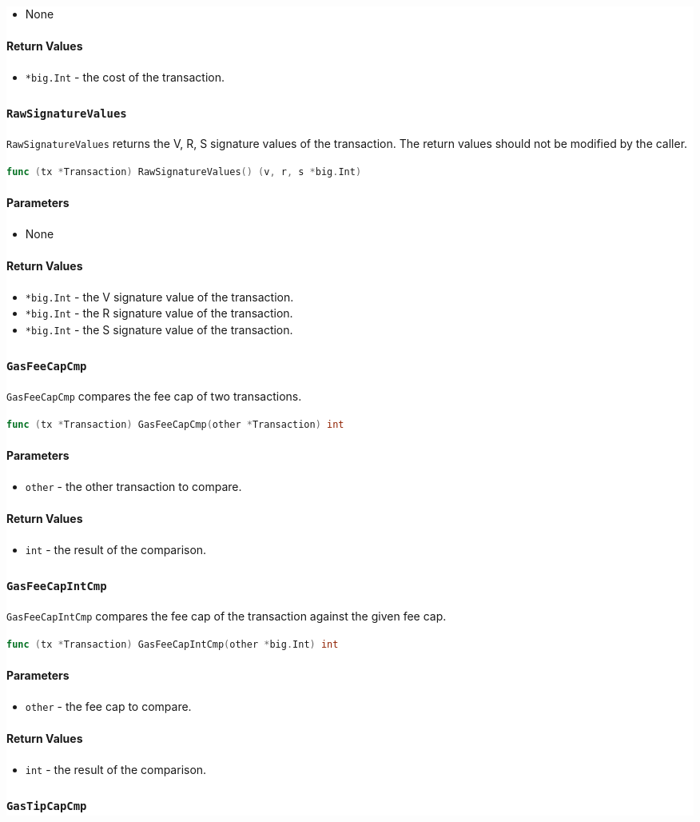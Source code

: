 - None

#### Return Values

- `*big.Int` - the cost of the transaction.

### `RawSignatureValues`

`RawSignatureValues` returns the V, R, S signature values of the transaction. The return values should not be modified by the caller.

```go
func (tx *Transaction) RawSignatureValues() (v, r, s *big.Int)
```

#### Parameters

- None

#### Return Values

- `*big.Int` - the V signature value of the transaction.
- `*big.Int` - the R signature value of the transaction.
- `*big.Int` - the S signature value of the transaction.

### `GasFeeCapCmp`

`GasFeeCapCmp` compares the fee cap of two transactions.

```go
func (tx *Transaction) GasFeeCapCmp(other *Transaction) int
```

#### Parameters

- `other` - the other transaction to compare.

#### Return Values

- `int` - the result of the comparison.

### `GasFeeCapIntCmp`

`GasFeeCapIntCmp` compares the fee cap of the transaction against the given fee cap.

```go
func (tx *Transaction) GasFeeCapIntCmp(other *big.Int) int
```

#### Parameters

- `other` - the fee cap to compare.

#### Return Values

- `int` - the result of the comparison.

### `GasTipCapCmp`
